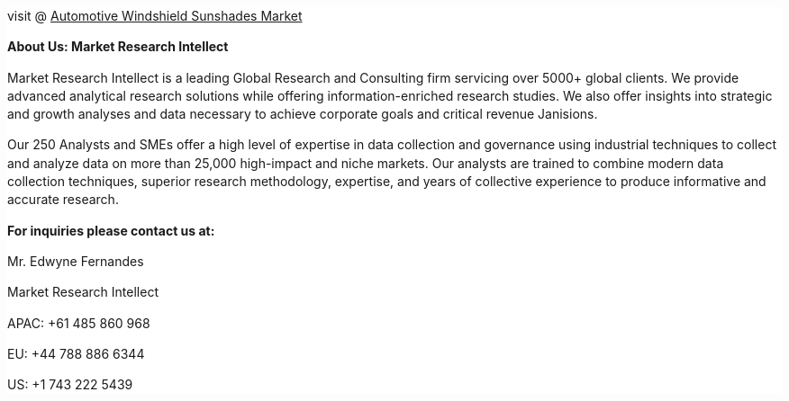 visit&nbsp;@</strong>&nbsp;</span><span class="font-[700]"><a href="https://www.marketresearchintellect.com/product/global-automotive-windshield-sunshades-market/?utm_source=Linkedin&utm_medium=047" target="_blank" data-tracking-control-name="article-ssr-frontend-pulse_little-text-block" data-tracking-will-navigate="" data-test-link="">Automotive Windshield Sunshades Market</a></span></p><p><strong><span class="font-[700]">About Us: Market Research Intellect</span></strong></p><p><span class="">Market Research Intellect is a leading Global Research and Consulting firm servicing over 5000+ global clients. We provide advanced analytical research solutions while offering information-enriched research studies.&nbsp;</span>We also offer insights into strategic and growth analyses and data necessary to achieve corporate goals and critical revenue Janisions.</p><p><span class="">Our 250 Analysts and SMEs offer a high level of expertise in data collection and governance using industrial techniques to collect and analyze data on more than 25,000 high-impact and niche markets. Our analysts are trained to combine modern data collection techniques, superior research methodology, expertise, and years of collective experience to produce informative and accurate research.</span></p><p><strong>For inquiries please contact us at:</strong></p><p>Mr. Edwyne Fernandes</p><p>Market Research Intellect</p><p>APAC: +61 485 860 968</p><p>EU: +44 788 886 6344</p><p>US: +1 743 222 5439</p>
